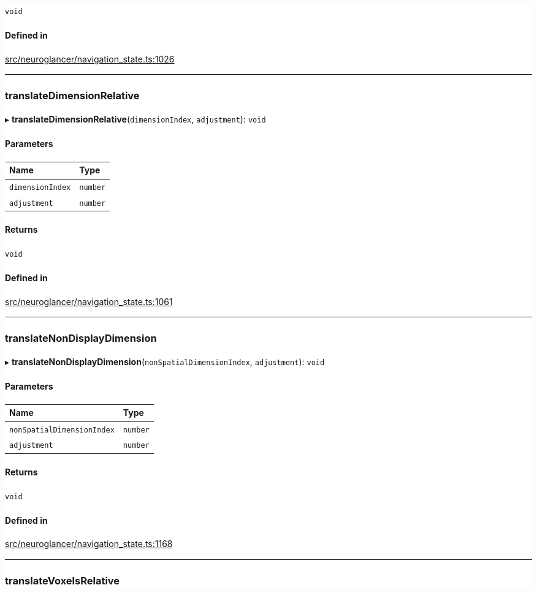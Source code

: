 `void`

#### Defined in

[src/neuroglancer/navigation_state.ts:1026](https://github.com/ActiveBrainAtlas2/neuroglancer/blob/540617bc/src/neuroglancer/navigation_state.ts#L1026)

___

### translateDimensionRelative

▸ **translateDimensionRelative**(`dimensionIndex`, `adjustment`): `void`

#### Parameters

| Name | Type |
| :------ | :------ |
| `dimensionIndex` | `number` |
| `adjustment` | `number` |

#### Returns

`void`

#### Defined in

[src/neuroglancer/navigation_state.ts:1061](https://github.com/ActiveBrainAtlas2/neuroglancer/blob/540617bc/src/neuroglancer/navigation_state.ts#L1061)

___

### translateNonDisplayDimension

▸ **translateNonDisplayDimension**(`nonSpatialDimensionIndex`, `adjustment`): `void`

#### Parameters

| Name | Type |
| :------ | :------ |
| `nonSpatialDimensionIndex` | `number` |
| `adjustment` | `number` |

#### Returns

`void`

#### Defined in

[src/neuroglancer/navigation_state.ts:1168](https://github.com/ActiveBrainAtlas2/neuroglancer/blob/540617bc/src/neuroglancer/navigation_state.ts#L1168)

___

### translateVoxelsRelative
